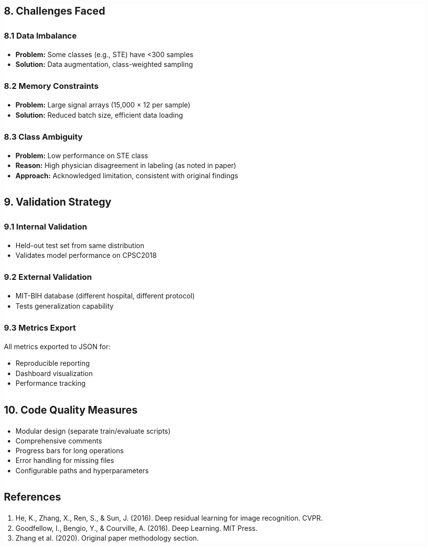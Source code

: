 ## 8. Challenges Faced

### 8.1 Data Imbalance
- **Problem:** Some classes (e.g., STE) have <300 samples
- **Solution:** Data augmentation, class-weighted sampling

### 8.2 Memory Constraints
- **Problem:** Large signal arrays (15,000 × 12 per sample)
- **Solution:** Reduced batch size, efficient data loading

### 8.3 Class Ambiguity
- **Problem:** Low performance on STE class
- **Reason:** High physician disagreement in labeling (as noted in paper)
- **Approach:** Acknowledged limitation, consistent with original findings

## 9. Validation Strategy

### 9.1 Internal Validation
- Held-out test set from same distribution
- Validates model performance on CPSC2018

### 9.2 External Validation
- MIT-BIH database (different hospital, different protocol)
- Tests generalization capability

### 9.3 Metrics Export
All metrics exported to JSON for:
- Reproducible reporting
- Dashboard visualization
- Performance tracking

## 10. Code Quality Measures

- Modular design (separate train/evaluate scripts)
- Comprehensive comments
- Progress bars for long operations
- Error handling for missing files
- Configurable paths and hyperparameters

## References

1. He, K., Zhang, X., Ren, S., & Sun, J. (2016). Deep residual learning for image recognition. CVPR.
2. Goodfellow, I., Bengio, Y., & Courville, A. (2016). Deep Learning. MIT Press.
3. Zhang et al. (2020). Original paper methodology section.
